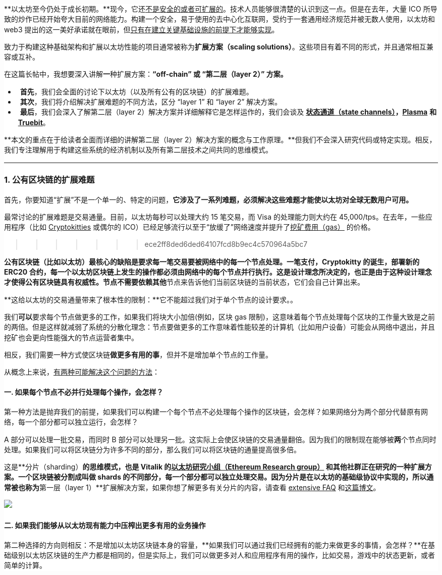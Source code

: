 **以太坊至今仍处于成长初期。**现今，它还[不是安全的或者可扩展的](https://twitter.com/VladZamfir/status/838006311598030848)。技术人员能够很清楚的认识到这一点。但是在去年，大量 ICO 所导致的炒作已经开始夸大目前的网络能力。构建一个安全，易于使用的去中心化互联网，受约于一套通用经济规范并被无数人使用，以太坊和 web3 提出的这一美好承诺就在眼前，但[只有在建立关键基础设施的前提下才能够实现](https://twitter.com/granthummer/status/957353619736559616)。

致力于构建这种基础架构和扩展以太坊性能的项目通常被称为**扩展方案（scaling solutions）**。这些项目有着不同的形式，并且通常相互兼容或互补。

在这篇长帖中，我想要深入讲解**一**种扩展方案：**“off-chain” 或 “第二层（layer 2）” 方案。**

*   **首先**，我们会全面的讨论下以太坊（以及所有公有的区块链）的扩展难题。
*   **其次**，我们将介绍解决扩展难题的不同方法，区分 “layer 1” 和 “layer 2” 解决方案。
*   **最后**，我们会深入了解第二层（layer 2）解决方案并详细解释它是怎样运作的，我们会谈及 [**状态通道（state channels）**](https://medium.com/l4-media/generalized-state-channels-on-ethereum-de0357f5fb44)**，**[**Plasma**](http://plasma.io/) **和**  [**Truebit**](http://truebit.io)。

**本文的重点在于给读者全面而详细的讲解第二层（layer 2）解决方案的概念与工作原理。**但我们不会深入研究代码或特定实现。相反，我们专注理解用于构建这些系统的经济机制以及所有第二层技术之间共同的思维模式。

* * *

### 1. 公有区块链的扩展难题

首先，你要知道“扩展”不是一个单一的、特定的问题，**它涉及了一系列难题，必须解决这些难题才能使以太坊对全球无数用户可用。**

最常讨论的扩展难题是交易通量。目前，以太坊每秒可以处理大约 15 笔交易，而 Visa 的处理能力则大约在 45,000/tps。在去年，一些应用程序（比如 [Cryptokitties](http://cryptokitties.co) 或偶尔的 ICO）已经足够流行以至于“放缓了”网络速度并提升了[挖矿费用（gas）](https://myetherwallet.github.io/knowledge-base/gas/what-is-gas-ethereum.html) 的价格。
>>>>>>> ece2ff8ded6ded64107fcd8b9ec4c570964a5bc7

**公有区块链（比如以太坊）最核心的缺陷是要求每一笔交易要被网络中的每一个节点处理。**一笔支付，Cryptokitty 的诞生，部署新的 ERC20 合约，每一个以太坊区块链上发生的操作都必须由网络中的每个节点并行执行。这是设计理念所决定的，也正是由于这种设计理念才使得公有区块链具有权威性。节点不需要依赖**其他**节点来告诉他们当前区块链的当前状态，它们会自己计算出来。

**这给以太坊的交易通量带来了根本性的限制：**它不能超过我们对于单个节点的设计要求。。

我们**可以**要求每个节点做更多的工作，如果我们将块大小加倍(例如，区块 gas 限制)，这意味着每个节点处理每个区块的工作量大致是之前的两倍。但是这样就减弱了系统的分散化理念：节点要做更多的工作意味着性能较差的计算机（比如用户设备）可能会从网络中退出，并且挖矿也会更向性能强大的节点运营者集中。

相反，我们需要一种方式使区块链**做更多有用的事**，但并不是增加单个节点的工作量。

从概念上来说，[有两种可能解决这个问题的方法](https://blog.ethereum.org/2018/01/02/ethereum-scalability-research-development-subsidy-programs/)：

#### **一. 如果每个节点不必并行处理每个操作，会怎样？**

第一种方法是抛弃我们的前提，如果我们可以构建一个每个节点不必处理每个操作的区块链，会怎样？如果网络分为两个部分代替原有网络，每一个部分都可以独立运行，会怎样？

A 部分可以处理一批交易，而同时 B 部分可以处理另一批。这实际上会使区块链的交易通量翻倍。因为我们的限制现在能够被**两**个节点同时处理。如果我们可以将区块链分为许多不同的部分，那么我们可以将区块链的通量提高很多倍。

这是**分片（sharding）**的思维模式，也是 Vitalik 的[以太坊研究小组（Ethereum Research group）](http://ethereumresearch.org/) 和其他社群正在研究的一种扩展方案。一个区块链被分割成叫做 **shards** 的不同部分，每一个部分都可以独立处理交易。因为分片是在以太坊的基础级协议中实现的，所以通常被也称为**第一层（layer 1）**扩展解决方案，如果你想了解更多有关分片的内容，请查看 [extensive FAQ](https://github.com/ethereum/wiki/wiki/Sharding-FAQ) 和[这篇博文](https://medium.com/@icebearhww/ethereum-sharding-and-finality-65248951f649)。

![](https://cdn-images-1.medium.com/max/800/1*mPCgXycICNjuscoFt974fQ.png)

#### **二. 如果我们能够从以太坊现有能力中压榨出更多有用的业务操作**

第二种选择的方向则相反：不是增加以太坊区块链本身的容量，**如果我们可以通过我们已经拥有的能力来做更多的事情，会怎样？**在基础级别以太坊区块链的生产力都是相同的，但是实际上，我们可以做更多对人和应用程序有用的操作，比如交易，游戏中的状态更新，或者简单的计算。

